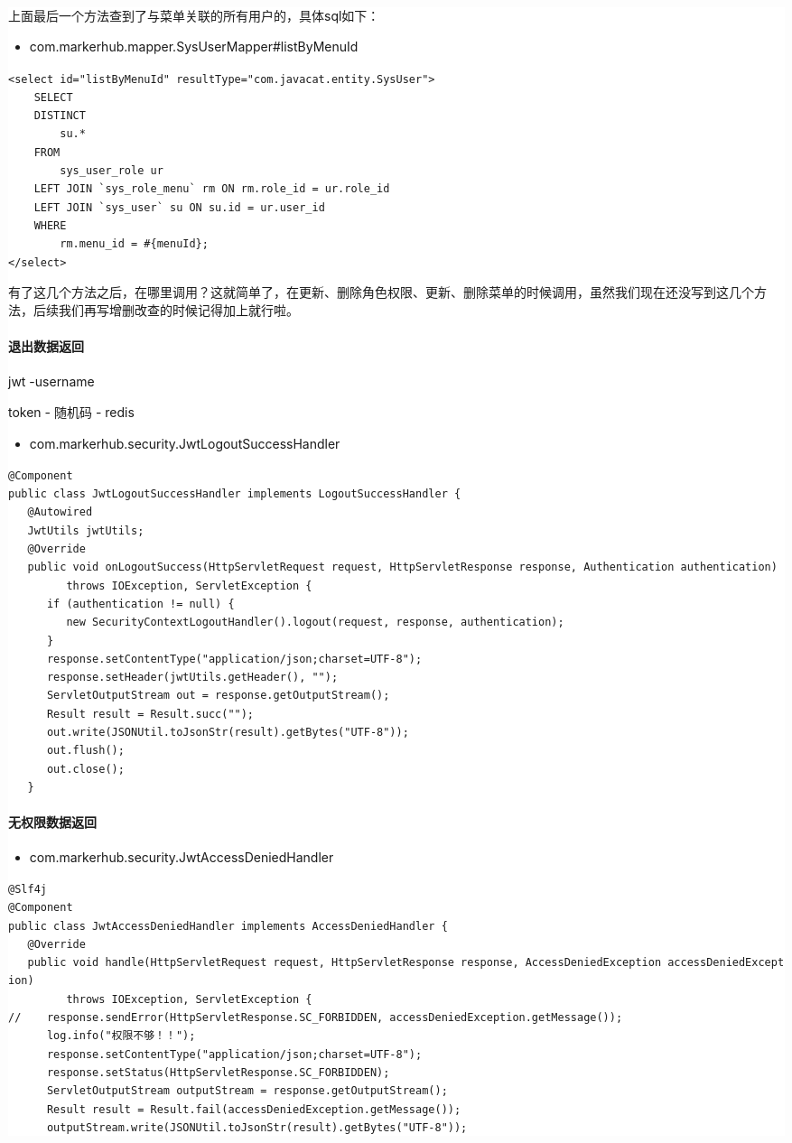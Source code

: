 上面最后一个方法查到了与菜单关联的所有用户的，具体sql如下：

- com.markerhub.mapper.SysUserMapper#listByMenuId

```plain
<select id="listByMenuId" resultType="com.javacat.entity.SysUser">
    SELECT
    DISTINCT
        su.*
    FROM
        sys_user_role ur
    LEFT JOIN `sys_role_menu` rm ON rm.role_id = ur.role_id
    LEFT JOIN `sys_user` su ON su.id = ur.user_id
    WHERE
        rm.menu_id = #{menuId};
</select>
```

有了这几个方法之后，在哪里调用？这就简单了，在更新、删除角色权限、更新、删除菜单的时候调用，虽然我们现在还没写到这几个方法，后续我们再写增删改查的时候记得加上就行啦。

#### 退出数据返回

jwt -username

token - 随机码 - redis

- com.markerhub.security.JwtLogoutSuccessHandler

```plain
@Component
public class JwtLogoutSuccessHandler implements LogoutSuccessHandler {
   @Autowired
   JwtUtils jwtUtils;
   @Override
   public void onLogoutSuccess(HttpServletRequest request, HttpServletResponse response, Authentication authentication)
         throws IOException, ServletException {
      if (authentication != null) {
         new SecurityContextLogoutHandler().logout(request, response, authentication);
      }
      response.setContentType("application/json;charset=UTF-8");
      response.setHeader(jwtUtils.getHeader(), "");
      ServletOutputStream out = response.getOutputStream();
      Result result = Result.succ("");
      out.write(JSONUtil.toJsonStr(result).getBytes("UTF-8"));
      out.flush();
      out.close();
   }
```

#### 无权限数据返回

- com.markerhub.security.JwtAccessDeniedHandler

```plain
@Slf4j
@Component
public class JwtAccessDeniedHandler implements AccessDeniedHandler {
   @Override
   public void handle(HttpServletRequest request, HttpServletResponse response, AccessDeniedException accessDeniedException)
         throws IOException, ServletException {
//    response.sendError(HttpServletResponse.SC_FORBIDDEN, accessDeniedException.getMessage());
      log.info("权限不够！！");
      response.setContentType("application/json;charset=UTF-8");
      response.setStatus(HttpServletResponse.SC_FORBIDDEN);
      ServletOutputStream outputStream = response.getOutputStream();
      Result result = Result.fail(accessDeniedException.getMessage());
      outputStream.write(JSONUtil.toJsonStr(result).getBytes("UTF-8"));
```